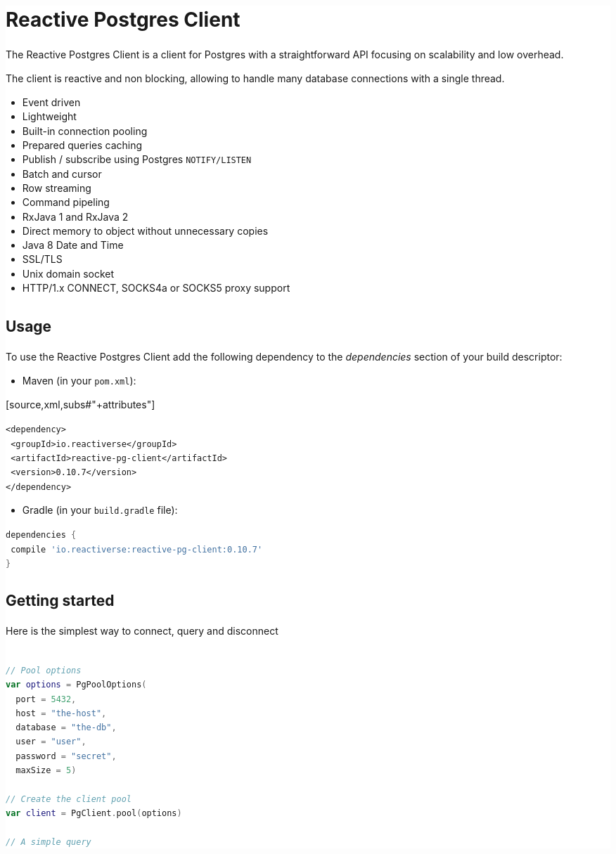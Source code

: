 # Reactive Postgres Client

The Reactive Postgres Client is a client for Postgres with a straightforward API focusing on
scalability and low overhead.

The client is reactive and non blocking, allowing to handle many database connections with a single thread.

* Event driven
* Lightweight
* Built-in connection pooling
* Prepared queries caching
* Publish / subscribe using Postgres `NOTIFY/LISTEN`
* Batch and cursor
* Row streaming
* Command pipeling
* RxJava 1 and RxJava 2
* Direct memory to object without unnecessary copies
* Java 8 Date and Time
* SSL/TLS
* Unix domain socket
* HTTP/1.x CONNECT, SOCKS4a or SOCKS5 proxy support

## Usage

To use the Reactive Postgres Client add the following dependency to the _dependencies_ section of your build descriptor:

* Maven (in your `pom.xml`):

[source,xml,subs#"+attributes"]
```
<dependency>
 <groupId>io.reactiverse</groupId>
 <artifactId>reactive-pg-client</artifactId>
 <version>0.10.7</version>
</dependency>
```

* Gradle (in your `build.gradle` file):

```groovy
dependencies {
 compile 'io.reactiverse:reactive-pg-client:0.10.7'
}
```

## Getting started

Here is the simplest way to connect, query and disconnect

```kotlin

// Pool options
var options = PgPoolOptions(
  port = 5432,
  host = "the-host",
  database = "the-db",
  user = "user",
  password = "secret",
  maxSize = 5)

// Create the client pool
var client = PgClient.pool(options)

// A simple query
```
